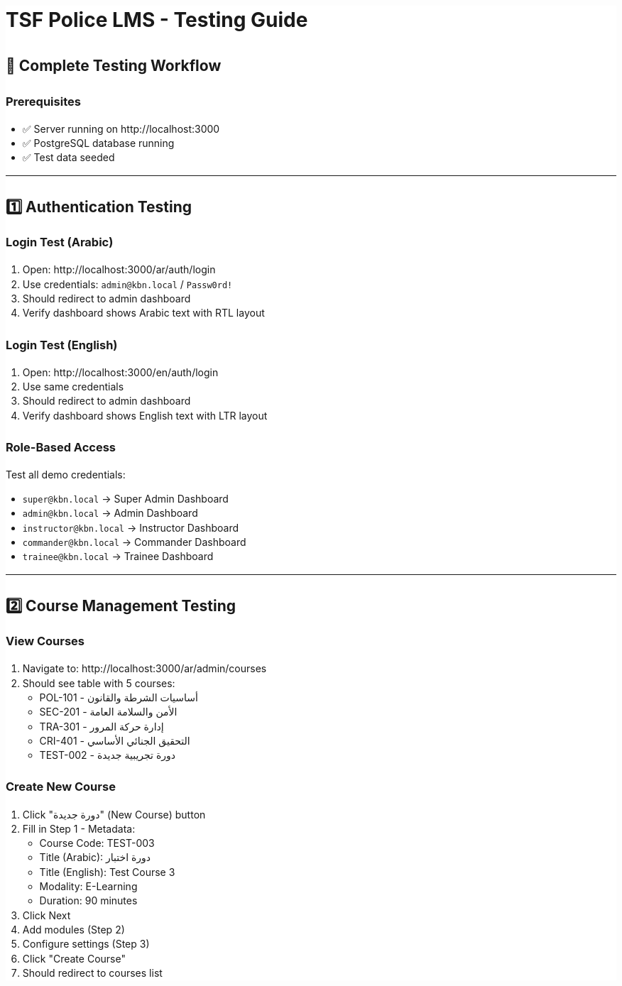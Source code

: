 # TSF Police LMS - Testing Guide

## 🧪 Complete Testing Workflow

### Prerequisites
- ✅ Server running on http://localhost:3000
- ✅ PostgreSQL database running
- ✅ Test data seeded

---

## 1️⃣ Authentication Testing

### Login Test (Arabic)
1. Open: http://localhost:3000/ar/auth/login
2. Use credentials: `admin@kbn.local` / `Passw0rd!`
3. Should redirect to admin dashboard
4. Verify dashboard shows Arabic text with RTL layout

### Login Test (English)
1. Open: http://localhost:3000/en/auth/login
2. Use same credentials
3. Should redirect to admin dashboard
4. Verify dashboard shows English text with LTR layout

### Role-Based Access
Test all demo credentials:
- `super@kbn.local` → Super Admin Dashboard
- `admin@kbn.local` → Admin Dashboard
- `instructor@kbn.local` → Instructor Dashboard
- `commander@kbn.local` → Commander Dashboard
- `trainee@kbn.local` → Trainee Dashboard

---

## 2️⃣ Course Management Testing

### View Courses
1. Navigate to: http://localhost:3000/ar/admin/courses
2. Should see table with 5 courses:
   - POL-101 - أساسيات الشرطة والقانون
   - SEC-201 - الأمن والسلامة العامة
   - TRA-301 - إدارة حركة المرور
   - CRI-401 - التحقيق الجنائي الأساسي
   - TEST-002 - دورة تجريبية جديدة

### Create New Course
1. Click "دورة جديدة" (New Course) button
2. Fill in Step 1 - Metadata:
   - Course Code: TEST-003
   - Title (Arabic): دورة اختبار
   - Title (English): Test Course 3
   - Modality: E-Learning
   - Duration: 90 minutes
3. Click Next
4. Add modules (Step 2)
5. Configure settings (Step 3)
6. Click "Create Course"
7. Should redirect to courses list
